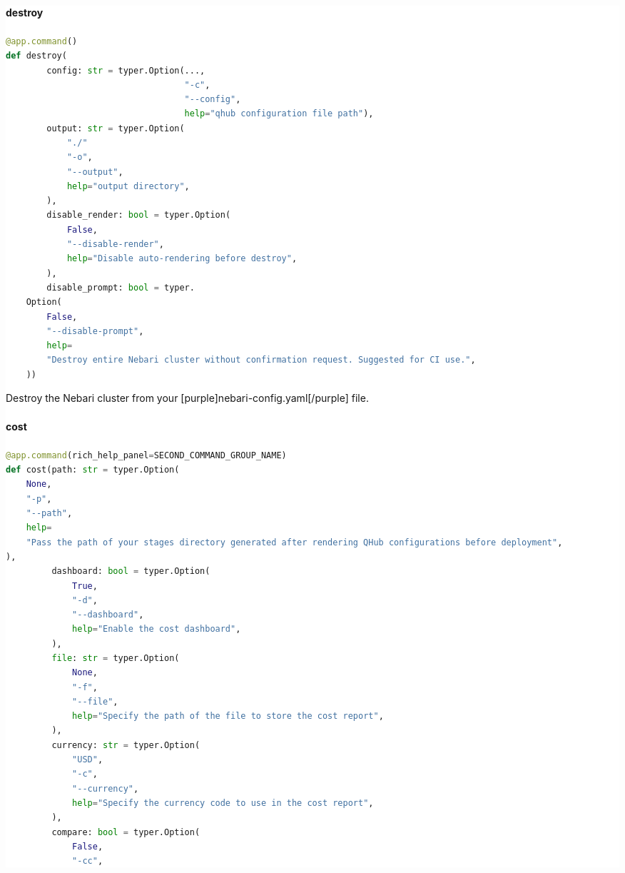 #### destroy

```python
@app.command()
def destroy(
        config: str = typer.Option(...,
                                   "-c",
                                   "--config",
                                   help="qhub configuration file path"),
        output: str = typer.Option(
            "./"
            "-o",
            "--output",
            help="output directory",
        ),
        disable_render: bool = typer.Option(
            False,
            "--disable-render",
            help="Disable auto-rendering before destroy",
        ),
        disable_prompt: bool = typer.
    Option(
        False,
        "--disable-prompt",
        help=
        "Destroy entire Nebari cluster without confirmation request. Suggested for CI use.",
    ))
```

Destroy the Nebari cluster from your [purple]nebari-config.yaml[/purple] file.

<a id="qhub.qhub.cli.main.cost"></a>

#### cost

```python
@app.command(rich_help_panel=SECOND_COMMAND_GROUP_NAME)
def cost(path: str = typer.Option(
    None,
    "-p",
    "--path",
    help=
    "Pass the path of your stages directory generated after rendering QHub configurations before deployment",
),
         dashboard: bool = typer.Option(
             True,
             "-d",
             "--dashboard",
             help="Enable the cost dashboard",
         ),
         file: str = typer.Option(
             None,
             "-f",
             "--file",
             help="Specify the path of the file to store the cost report",
         ),
         currency: str = typer.Option(
             "USD",
             "-c",
             "--currency",
             help="Specify the currency code to use in the cost report",
         ),
         compare: bool = typer.Option(
             False,
             "-cc",
```